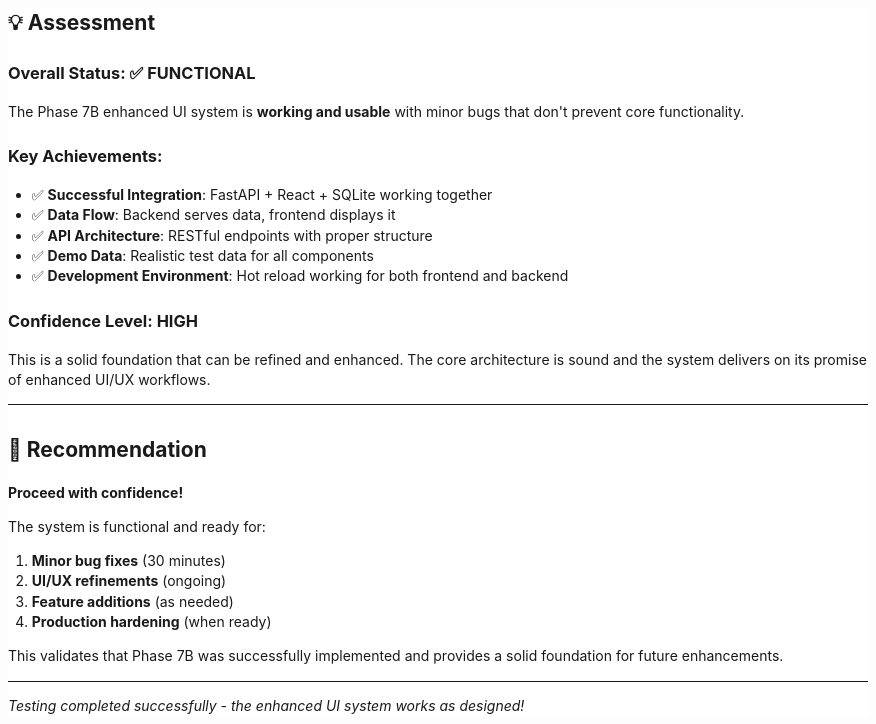 ## 💡 **Assessment**

### **Overall Status**: ✅ **FUNCTIONAL**
The Phase 7B enhanced UI system is **working and usable** with minor bugs that don't prevent core functionality.

### **Key Achievements**:
- ✅ **Successful Integration**: FastAPI + React + SQLite working together
- ✅ **Data Flow**: Backend serves data, frontend displays it
- ✅ **API Architecture**: RESTful endpoints with proper structure
- ✅ **Demo Data**: Realistic test data for all components
- ✅ **Development Environment**: Hot reload working for both frontend and backend

### **Confidence Level**: **HIGH**
This is a solid foundation that can be refined and enhanced. The core architecture is sound and the system delivers on its promise of enhanced UI/UX workflows.

---

## 🎯 **Recommendation**

**Proceed with confidence!** 

The system is functional and ready for:
1. **Minor bug fixes** (30 minutes)
2. **UI/UX refinements** (ongoing)
3. **Feature additions** (as needed)
4. **Production hardening** (when ready)

This validates that Phase 7B was successfully implemented and provides a solid foundation for future enhancements.

---

*Testing completed successfully - the enhanced UI system works as designed!*